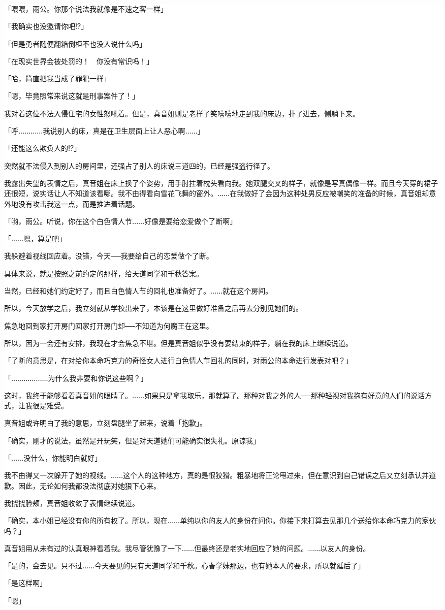 「喂喂，雨公。你那个说法我就像是不速之客一样」

「我确实也没邀请你吧!?」

「但是勇者随便翻箱倒柜不也没人说什么吗」

「在现实世界会被处罚的！　你没有常识吗！」

「哈，简直把我当成了罪犯一样」

「嗯，毕竟照常来说这就是刑事案件了！」

我对着这位不法入侵住宅的女性怒吼着。但是，真音姐则是老样子笑嘻嘻地走到我的床边，扑了进去，侧躺下来。

「呼…………我说别人的床，真是在卫生层面上让人恶心啊……」

「还能这么欺负人的!?」

突然就不法侵入到别人的房间里，还强占了别人的床说三道四的，已经是强盗行径了。

我露出失望的表情之后，真音姐在床上换了个姿势，用手肘拄着枕头看向我。她双腿交叉的样子，就像是写真偶像一样。而且今天穿的裙子还很短，说实话让人不知道该看哪。我不由得看向雪花飞舞的窗外。……在我做好了会因为这种处男反应被嘲笑的准备的时候，真音姐却意外地没有攻击我这一点，而是推进着话题。

「哟，雨公。听说，你在这个白色情人节……好像是要给恋爱做个了断啊」

「……嗯，算是吧」

我躲避着视线回应着。没错，今天──我要给自己的恋爱做个了断。

具体来说，就是按照之前约定的那样，给天道同学和千秋答案。

当然，已经和她们约定好了，而且白色情人节的回礼也准备好了。……就在这个房间。

所以，今天放学之后，我立刻就从学校出来了，本该是在这里做好准备之后再去分别见她们的。

焦急地回到家打开房门回家打开房门却──不知道为何魔王在这里。

所以，因为一会还有安排，我现在才会焦急不堪。但是真音姐似乎没有要结束的样子，躺在我的床上继续说道。

「了断的意思是，在对给你本命巧克力的奇怪女人进行白色情人节回礼的同时，对雨公的本命进行发表对吧？」

「………………为什么我非要和你说这些啊？」

这时，我终于能够看着真音姐的眼睛了。……如果只是拿我取乐，那就算了。那种对我之外的人──那种轻视对我抱有好意的人们的说话方式，让我很是难受。

真音姐或许明白了我的意思，立刻盘腿坐了起来，说着「抱歉」。

「确实，刚才的说法，虽然是开玩笑，但是对天道她们可能确实很失礼。原谅我」

「……没什么，你能明白就好」

我不由得又一次躲开了她的视线。……这个人的这种地方，真的是很狡猾。粗暴地将正论甩过来，但在意识到自己错误之后又立刻承认并道歉。因此，无论如何我都没法彻底对她狠下心来。

我挠挠脸颊，真音姐收敛了表情继续说道。

「确实，本小姐已经没有你的所有权了。所以，现在……单纯以你的友人的身份在问你。你接下来打算去见那几个送给你本命巧克力的家伙吗？」

真音姐用从未有过的认真眼神看着我。我尽管犹豫了一下……但最终还是老实地回应了她的问题。……以友人的身份。

「是的，会去见。只不过……今天要见的只有天道同学和千秋。心春学妹那边，也有她本人的要求，所以就延后了」

「是这样啊」

「嗯」
